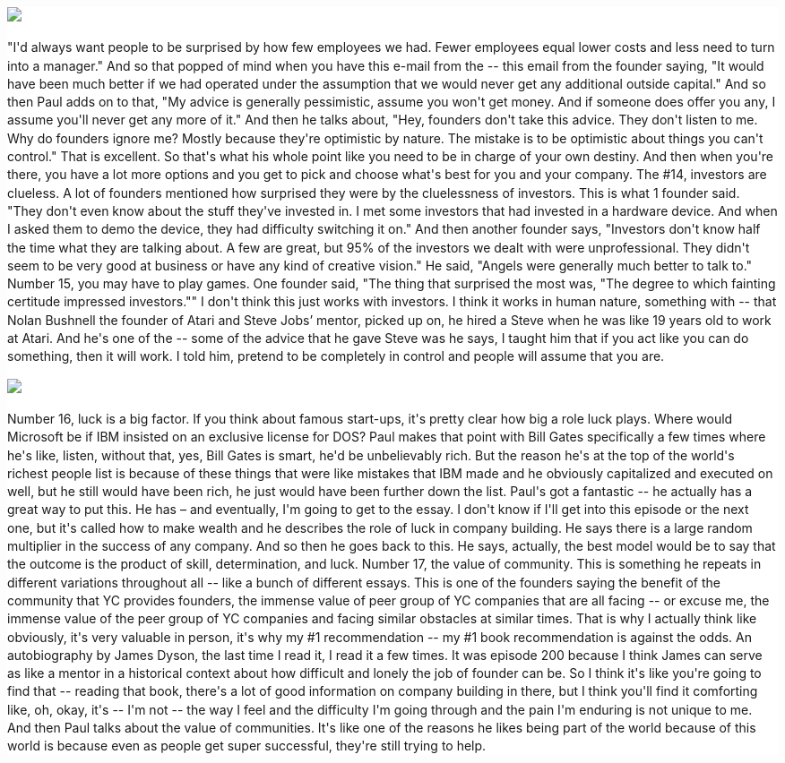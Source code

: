 ![](https://www.foundersnotes.com/static/images/new_icons/chevron-down-alt-thin.svg)

"I'd always want people to be surprised by how few employees we had. Fewer employees equal lower costs and less need to turn into a manager." And so that popped of mind when you have this e-mail from the -- this email from the founder saying, "It would have been much better if we had operated under the assumption that we would never get any additional outside capital." And so then Paul adds on to that, "My advice is generally pessimistic, assume you won't get money. And if someone does offer you any, I assume you'll never get any more of it." And then he talks about, "Hey, founders don't take this advice. They don't listen to me. Why do founders ignore me? Mostly because they're optimistic by nature. The mistake is to be optimistic about things you can't control." That is excellent. So that's what his whole point like you need to be in charge of your own destiny. And then when you're there, you have a lot more options and you get to pick and choose what's best for you and your company. The #14, investors are clueless. A lot of founders mentioned how surprised they were by the cluelessness of investors. This is what 1 founder said. "They don't even know about the stuff they've invested in. I met some investors that had invested in a hardware device. And when I asked them to demo the device, they had difficulty switching it on." And then another founder says, "Investors don't know half the time what they are talking about. A few are great, but 95% of the investors we dealt with were unprofessional. They didn't seem to be very good at business or have any kind of creative vision." He said, "Angels were generally much better to talk to." Number 15, you may have to play games. One founder said, "The thing that surprised the most was, "The degree to which fainting certitude impressed investors."" I don't think this just works with investors. I think it works in human nature, something with -- that Nolan Bushnell the founder of Atari and Steve Jobs’ mentor, picked up on, he hired a Steve when he was like 19 years old to work at Atari. And he's one of the -- some of the advice that he gave Steve was he says, I taught him that if you act like you can do something, then it will work. I told him, pretend to be completely in control and people will assume that you are.

![](https://www.foundersnotes.com/static/images/new_icons/chevron-down-alt-thin.svg)

Number 16, luck is a big factor. If you think about famous start-ups, it's pretty clear how big a role luck plays. Where would Microsoft be if IBM insisted on an exclusive license for DOS? Paul makes that point with Bill Gates specifically a few times where he's like, listen, without that, yes, Bill Gates is smart, he'd be unbelievably rich. But the reason he's at the top of the world's richest people list is because of these things that were like mistakes that IBM made and he obviously capitalized and executed on well, but he still would have been rich, he just would have been further down the list. Paul's got a fantastic -- he actually has a great way to put this. He has – and eventually, I'm going to get to the essay. I don't know if I'll get into this episode or the next one, but it's called how to make wealth and he describes the role of luck in company building. He says there is a large random multiplier in the success of any company. And so then he goes back to this. He says, actually, the best model would be to say that the outcome is the product of skill, determination, and luck. Number 17, the value of community. This is something he repeats in different variations throughout all -- like a bunch of different essays. This is one of the founders saying the benefit of the community that YC provides founders, the immense value of peer group of YC companies that are all facing -- or excuse me, the immense value of the peer group of YC companies and facing similar obstacles at similar times. That is why I actually think like obviously, it's very valuable in person, it's why my #1 recommendation -- my #1 book recommendation is against the odds. An autobiography by James Dyson, the last time I read it, I read it a few times. It was episode 200 because I think James can serve as like a mentor in a historical context about how difficult and lonely the job of founder can be. So I think it's like you're going to find that -- reading that book, there's a lot of good information on company building in there, but I think you'll find it comforting like, oh, okay, it's -- I'm not -- the way I feel and the difficulty I'm going through and the pain I'm enduring is not unique to me. And then Paul talks about the value of communities. It's like one of the reasons he likes being part of the world because of this world is because even as people get super successful, they're still trying to help.
